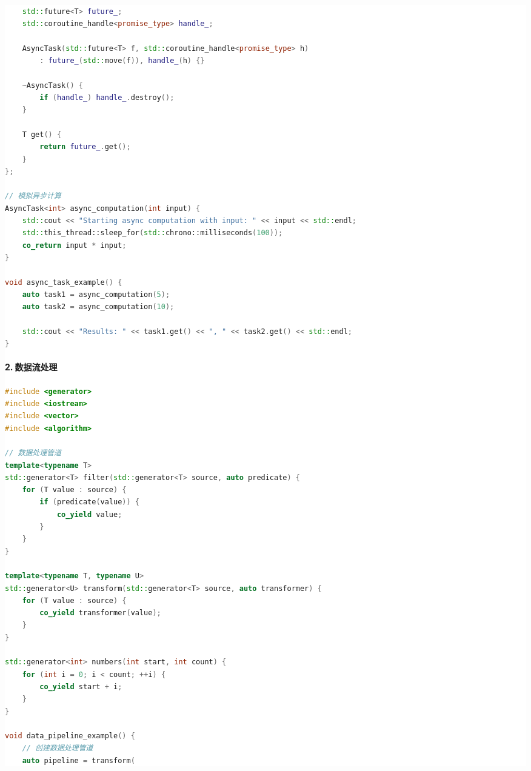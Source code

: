 ```cpp
    std::future<T> future_;
    std::coroutine_handle<promise_type> handle_;
    
    AsyncTask(std::future<T> f, std::coroutine_handle<promise_type> h) 
        : future_(std::move(f)), handle_(h) {}
    
    ~AsyncTask() {
        if (handle_) handle_.destroy();
    }
    
    T get() {
        return future_.get();
    }
};

// 模拟异步计算
AsyncTask<int> async_computation(int input) {
    std::cout << "Starting async computation with input: " << input << std::endl;
    std::this_thread::sleep_for(std::chrono::milliseconds(100));
    co_return input * input;
}

void async_task_example() {
    auto task1 = async_computation(5);
    auto task2 = async_computation(10);
    
    std::cout << "Results: " << task1.get() << ", " << task2.get() << std::endl;
}
```

#### 2. 数据流处理
```cpp
#include <generator>
#include <iostream>
#include <vector>
#include <algorithm>

// 数据处理管道
template<typename T>
std::generator<T> filter(std::generator<T> source, auto predicate) {
    for (T value : source) {
        if (predicate(value)) {
            co_yield value;
        }
    }
}

template<typename T, typename U>
std::generator<U> transform(std::generator<T> source, auto transformer) {
    for (T value : source) {
        co_yield transformer(value);
    }
}

std::generator<int> numbers(int start, int count) {
    for (int i = 0; i < count; ++i) {
        co_yield start + i;
    }
}

void data_pipeline_example() {
    // 创建数据处理管道
    auto pipeline = transform(
```